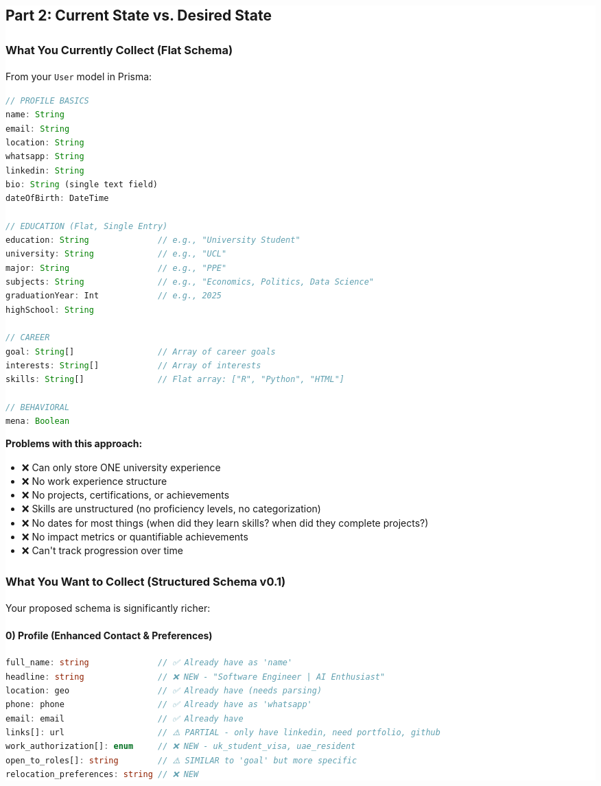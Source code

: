 
## Part 2: Current State vs. Desired State

### What You Currently Collect (Flat Schema)

From your `User` model in Prisma:

```typescript
// PROFILE BASICS
name: String
email: String
location: String
whatsapp: String
linkedin: String
bio: String (single text field)
dateOfBirth: DateTime

// EDUCATION (Flat, Single Entry)
education: String              // e.g., "University Student"
university: String             // e.g., "UCL"
major: String                  // e.g., "PPE"
subjects: String               // e.g., "Economics, Politics, Data Science"
graduationYear: Int            // e.g., 2025
highSchool: String

// CAREER
goal: String[]                 // Array of career goals
interests: String[]            // Array of interests
skills: String[]               // Flat array: ["R", "Python", "HTML"]

// BEHAVIORAL
mena: Boolean
```

**Problems with this approach:**
- ❌ Can only store ONE university experience
- ❌ No work experience structure
- ❌ No projects, certifications, or achievements
- ❌ Skills are unstructured (no proficiency levels, no categorization)
- ❌ No dates for most things (when did they learn skills? when did they complete projects?)
- ❌ No impact metrics or quantifiable achievements
- ❌ Can't track progression over time

### What You Want to Collect (Structured Schema v0.1)

Your proposed schema is significantly richer:

#### **0) Profile** (Enhanced Contact & Preferences)
```typescript
full_name: string              // ✅ Already have as 'name'
headline: string               // ❌ NEW - "Software Engineer | AI Enthusiast"
location: geo                  // ✅ Already have (needs parsing)
phone: phone                   // ✅ Already have as 'whatsapp'
email: email                   // ✅ Already have
links[]: url                   // ⚠️ PARTIAL - only have linkedin, need portfolio, github
work_authorization[]: enum     // ❌ NEW - uk_student_visa, uae_resident
open_to_roles[]: string        // ⚠️ SIMILAR to 'goal' but more specific
relocation_preferences: string // ❌ NEW
```
